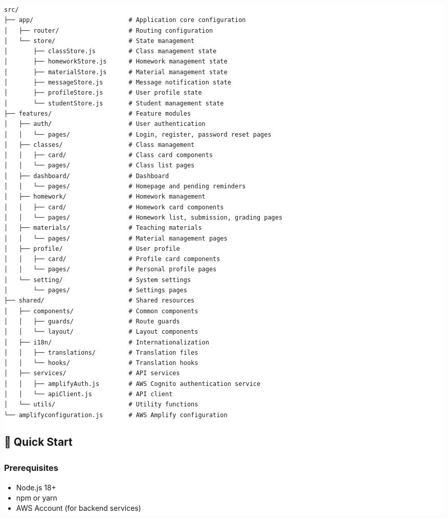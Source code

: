 ```
src/
├── app/                          # Application core configuration
│   ├── router/                   # Routing configuration
│   └── store/                    # State management
│       ├── classStore.js         # Class management state
│       ├── homeworkStore.js      # Homework management state
│       ├── materialStore.js      # Material management state
│       ├── messageStore.js       # Message notification state
│       ├── profileStore.js       # User profile state
│       └── studentStore.js       # Student management state
├── features/                     # Feature modules
│   ├── auth/                     # User authentication
│   │   └── pages/                # Login, register, password reset pages
│   ├── classes/                  # Class management
│   │   ├── card/                 # Class card components
│   │   └── pages/                # Class list pages
│   ├── dashboard/                # Dashboard
│   │   └── pages/                # Homepage and pending reminders
│   ├── homework/                 # Homework management
│   │   ├── card/                 # Homework card components
│   │   └── pages/                # Homework list, submission, grading pages
│   ├── materials/                # Teaching materials
│   │   └── pages/                # Material management pages
│   ├── profile/                  # User profile
│   │   ├── card/                 # Profile card components
│   │   └── pages/                # Personal profile pages
│   └── setting/                  # System settings
│       └── pages/                # Settings pages
├── shared/                       # Shared resources
│   ├── components/               # Common components
│   │   ├── guards/               # Route guards
│   │   └── layout/               # Layout components
│   ├── i18n/                     # Internationalization
│   │   ├── translations/         # Translation files
│   │   └── hooks/                # Translation hooks
│   ├── services/                 # API services
│   │   ├── amplifyAuth.js        # AWS Cognito authentication service
│   │   └── apiClient.js          # API client
│   └── utils/                    # Utility functions
└── amplifyconfiguration.js       # AWS Amplify configuration
```

## 🚀 Quick Start

### Prerequisites

- Node.js 18+
- npm or yarn
- AWS Account (for backend services)
